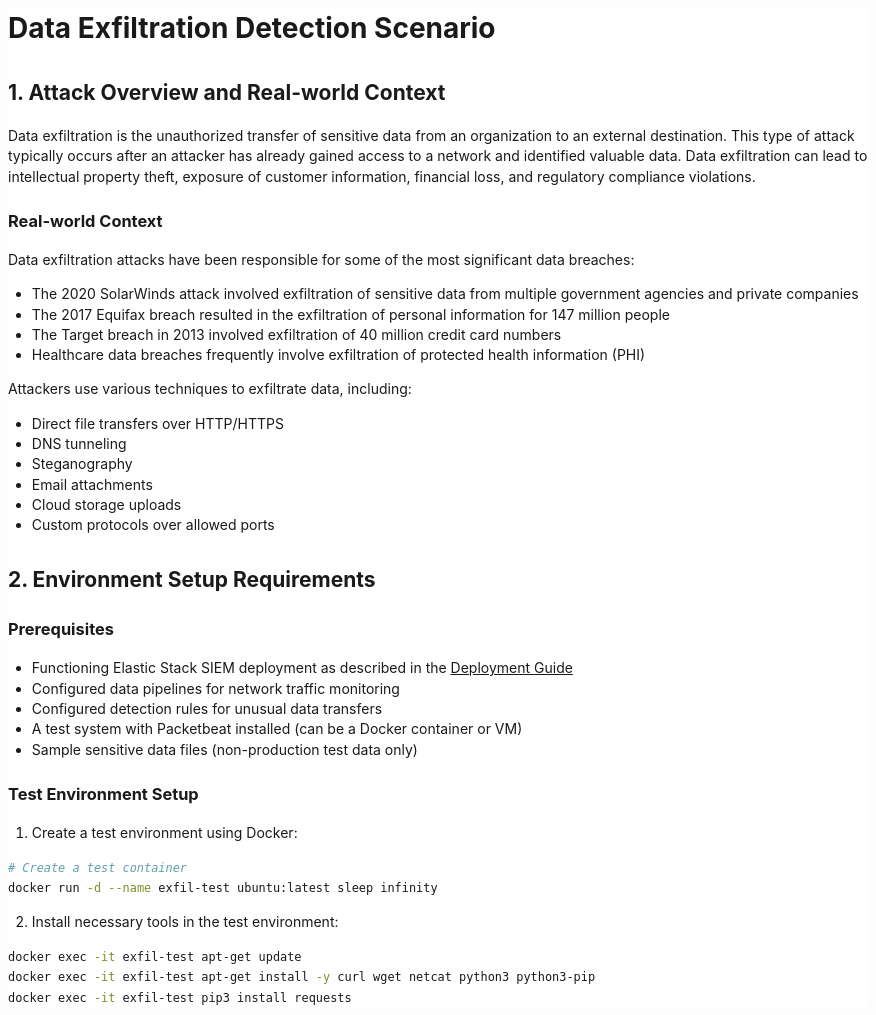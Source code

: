 # Data Exfiltration Detection Scenario

## 1. Attack Overview and Real-world Context

Data exfiltration is the unauthorized transfer of sensitive data from an organization to an external destination. This type of attack typically occurs after an attacker has already gained access to a network and identified valuable data. Data exfiltration can lead to intellectual property theft, exposure of customer information, financial loss, and regulatory compliance violations.

### Real-world Context

Data exfiltration attacks have been responsible for some of the most significant data breaches:
- The 2020 SolarWinds attack involved exfiltration of sensitive data from multiple government agencies and private companies
- The 2017 Equifax breach resulted in the exfiltration of personal information for 147 million people
- The Target breach in 2013 involved exfiltration of 40 million credit card numbers
- Healthcare data breaches frequently involve exfiltration of protected health information (PHI)

Attackers use various techniques to exfiltrate data, including:
- Direct file transfers over HTTP/HTTPS
- DNS tunneling
- Steganography
- Email attachments
- Cloud storage uploads
- Custom protocols over allowed ports

## 2. Environment Setup Requirements

### Prerequisites

- Functioning Elastic Stack SIEM deployment as described in the [Deployment Guide](../docker/DEPLOYMENT.md)
- Configured data pipelines for network traffic monitoring
- Configured detection rules for unusual data transfers
- A test system with Packetbeat installed (can be a Docker container or VM)
- Sample sensitive data files (non-production test data only)

### Test Environment Setup

1. Create a test environment using Docker:

```bash
# Create a test container
docker run -d --name exfil-test ubuntu:latest sleep infinity
```

2. Install necessary tools in the test environment:

```bash
docker exec -it exfil-test apt-get update
docker exec -it exfil-test apt-get install -y curl wget netcat python3 python3-pip
docker exec -it exfil-test pip3 install requests
```
